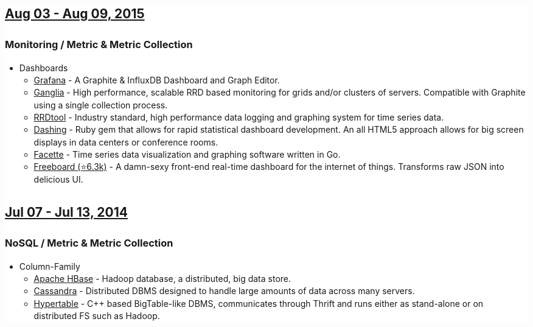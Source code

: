 ## [Aug 03 - Aug 09, 2015](/content/2015/31/README.md)

### Monitoring / Metric & Metric Collection

*   Dashboards
    *   [Grafana](http://grafana.org/) - A Graphite & InfluxDB Dashboard and Graph Editor.
    *   [Ganglia](http://ganglia.sourceforge.net/) - High performance, scalable RRD based monitoring for grids and/or clusters of servers. Compatible with Graphite using a single collection process.
    *   [RRDtool](http://oss.oetiker.ch/rrdtool/) - Industry standard, high performance data logging and graphing system for time series data.
    *   [Dashing](http://dashing.io/) - Ruby gem that allows for rapid statistical dashboard development. An all HTML5 approach allows for big screen displays in data centers or conference rooms.
    *   [Facette](http://facette.io) - Time series data visualization and graphing software written in Go.
    *   [Freeboard (⭐6.3k)](https://github.com/Freeboard/freeboard) - A damn-sexy front-end real-time dashboard for the internet of things. Transforms raw JSON into delicious UI.

## [Jul 07 - Jul 13, 2014](/content/2014/27/README.md)

### NoSQL / Metric & Metric Collection

*   Column-Family
    *   [Apache HBase](http://hbase.apache.org/) - Hadoop database, a distributed, big data store.
    *   [Cassandra](http://cassandra.apache.org/) - Distributed DBMS designed to handle large amounts of data across many servers.
    *   [Hypertable](http://hypertable.org/) - C++ based BigTable-like DBMS, communicates through Thrift and runs either as stand-alone or on distributed FS such as Hadoop.